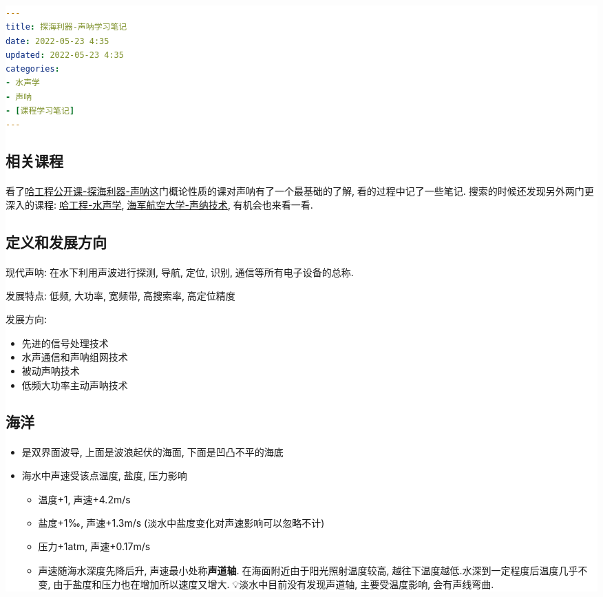 ```yaml
---
title: 探海利器-声呐学习笔记
date: 2022-05-23 4:35
updated: 2022-05-23 4:35
categories:
- 水声学
- 声呐
- [课程学习笔记]
---
```


## 相关课程

看了[哈工程公开课-探海利器-声呐](https://www.bilibili.com/video/BV1qu411679n)这门概论性质的课对声呐有了一个最基础的了解, 看的过程中记了一些笔记. 搜索的时候还发现另外两门更深入的课程: [哈工程-水声学](https://www.icourse163.org/course/HRBEU-1002013001), [海军航空大学-声纳技术](https://www.xuetangx.com/course/nau07021002103/10327221), 有机会也来看一看.

## 定义和发展方向

现代声呐: 在水下利用声波进行探测, 导航, 定位, 识别, 通信等所有电子设备的总称.

发展特点: 低频, 大功率, 宽频带, 高搜索率, 高定位精度

发展方向:

- 先进的信号处理技术
- 水声通信和声呐组网技术
- 被动声呐技术
- 低频大功率主动声呐技术

## 海洋

- 是双界面波导, 上面是波浪起伏的海面, 下面是凹凸不平的海底

- 海水中声速受该点温度, 盐度, 压力影响

  - 温度+1, 声速+4.2m/s

  - 盐度+1‰, 声速+1.3m/s (淡水中盐度变化对声速影响可以忽略不计)

  - 压力+1atm, 声速+0.17m/s

  - 声速随海水深度先降后升, 声速最小处称**声道轴**. 在海面附近由于阳光照射温度较高, 越往下温度越低.水深到一定程度后温度几乎不变, 由于盐度和压力也在增加所以速度又增大. 💡淡水中目前没有发现声道轴, 主要受温度影响, 会有声线弯曲.
